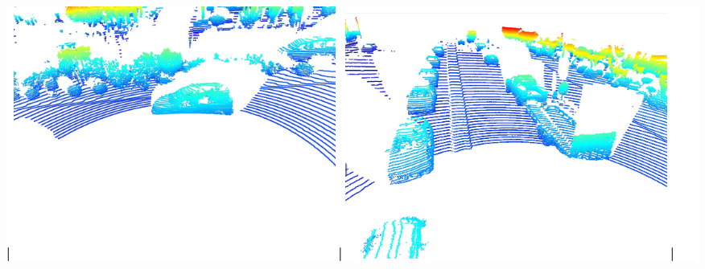 |  <img src="screenshots/S1_EX2_PCL_4a.jpg" width="400" >  |     <img src="screenshots/S1_EX2_PCL_5.jpg" width="400">      |